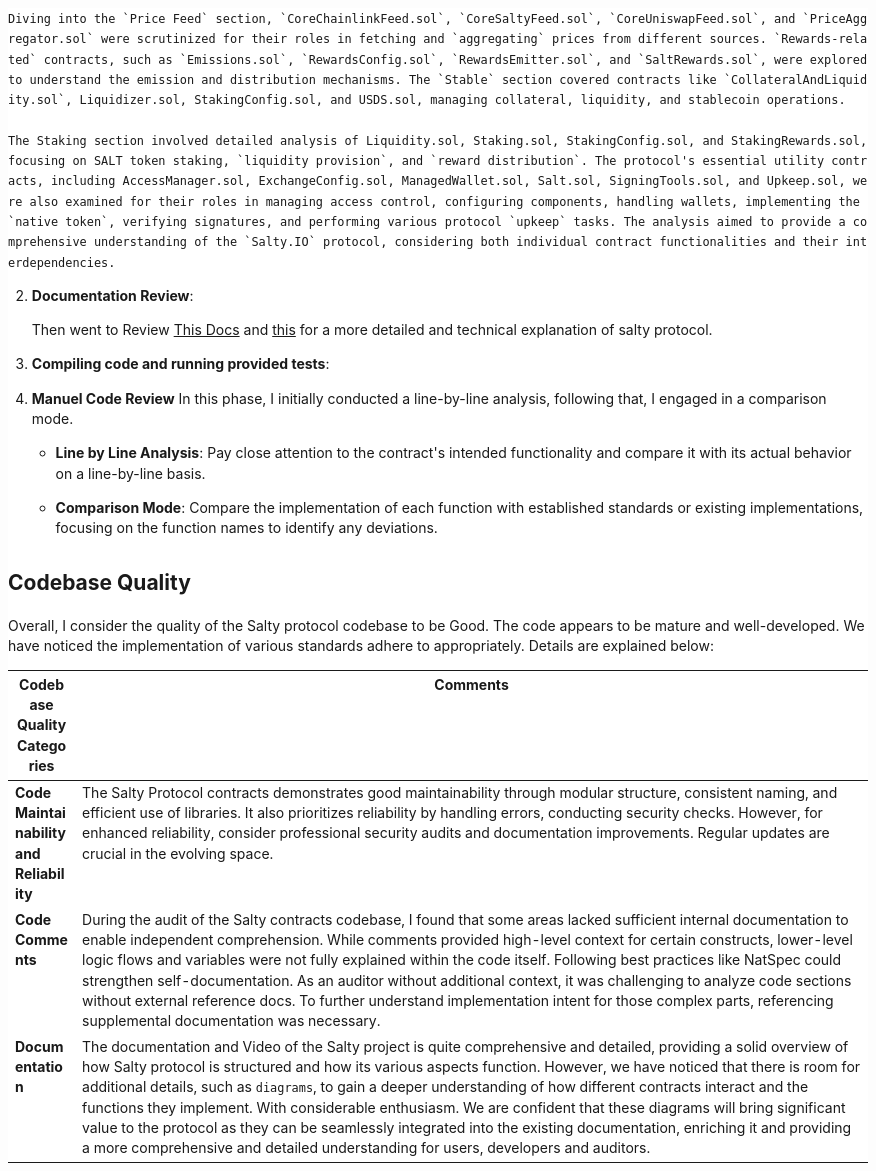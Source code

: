     Diving into the `Price Feed` section, `CoreChainlinkFeed.sol`, `CoreSaltyFeed.sol`, `CoreUniswapFeed.sol`, and `PriceAggregator.sol` were scrutinized for their roles in fetching and `aggregating` prices from different sources. `Rewards-related` contracts, such as `Emissions.sol`, `RewardsConfig.sol`, `RewardsEmitter.sol`, and `SaltRewards.sol`, were explored to understand the emission and distribution mechanisms. The `Stable` section covered contracts like `CollateralAndLiquidity.sol`, Liquidizer.sol, StakingConfig.sol, and USDS.sol, managing collateral, liquidity, and stablecoin operations.

    The Staking section involved detailed analysis of Liquidity.sol, Staking.sol, StakingConfig.sol, and StakingRewards.sol, focusing on SALT token staking, `liquidity provision`, and `reward distribution`. The protocol's essential utility contracts, including AccessManager.sol, ExchangeConfig.sol, ManagedWallet.sol, Salt.sol, SigningTools.sol, and Upkeep.sol, were also examined for their roles in managing access control, configuring components, handling wallets, implementing the `native token`, verifying signatures, and performing various protocol `upkeep` tasks. The analysis aimed to provide a comprehensive understanding of the `Salty.IO` protocol, considering both individual contract functionalities and their interdependencies.

2.  **Documentation Review**:

    Then went to Review [This Docs](https://docs.salty.io/) and [this](https://tech.salty.io/) for a more detailed and technical explanation of salty protocol.

3.  **Compiling code and running provided tests**:

4.  **Manuel Code Review** In this phase, I initially conducted a line-by-line analysis, following that, I engaged in a comparison mode.

    - **Line by Line Analysis**: Pay close attention to the contract's intended functionality and compare it with its actual behavior on a line-by-line basis.

    - **Comparison Mode**: Compare the implementation of each function with established standards or existing implementations, focusing on the function names to identify any deviations.

## Codebase Quality

Overall, I consider the quality of the Salty protocol codebase to be Good. The code appears to be mature and well-developed. We have noticed the implementation of various standards adhere to appropriately. Details are explained below:

| Codebase Quality Categories              | Comments                                                                                                                                                                                                                                                                                                                                                                                                                                                                                                                                                                                                                                                                                     |
| ---------------------------------------- | -------------------------------------------------------------------------------------------------------------------------------------------------------------------------------------------------------------------------------------------------------------------------------------------------------------------------------------------------------------------------------------------------------------------------------------------------------------------------------------------------------------------------------------------------------------------------------------------------------------------------------------------------------------------------------------------- |
| **Code Maintainability and Reliability** | The Salty Protocol contracts demonstrates good maintainability through modular structure, consistent naming, and efficient use of libraries. It also prioritizes reliability by handling errors, conducting security checks. However, for enhanced reliability, consider professional security audits and documentation improvements. Regular updates are crucial in the evolving space.                                                                                                                                                                                                                                                                                                     |
| **Code Comments**                        | During the audit of the Salty contracts codebase, I found that some areas lacked sufficient internal documentation to enable independent comprehension. While comments provided high-level context for certain constructs, lower-level logic flows and variables were not fully explained within the code itself. Following best practices like NatSpec could strengthen self-documentation. As an auditor without additional context, it was challenging to analyze code sections without external reference docs. To further understand implementation intent for those complex parts, referencing supplemental documentation was necessary.                                               |
| **Documentation**                        | The documentation and Video of the Salty project is quite comprehensive and detailed, providing a solid overview of how Salty protocol is structured and how its various aspects function. However, we have noticed that there is room for additional details, such as `diagrams`, to gain a deeper understanding of how different contracts interact and the functions they implement. With considerable enthusiasm. We are confident that these diagrams will bring significant value to the protocol as they can be seamlessly integrated into the existing documentation, enriching it and providing a more comprehensive and detailed understanding for users, developers and auditors. |